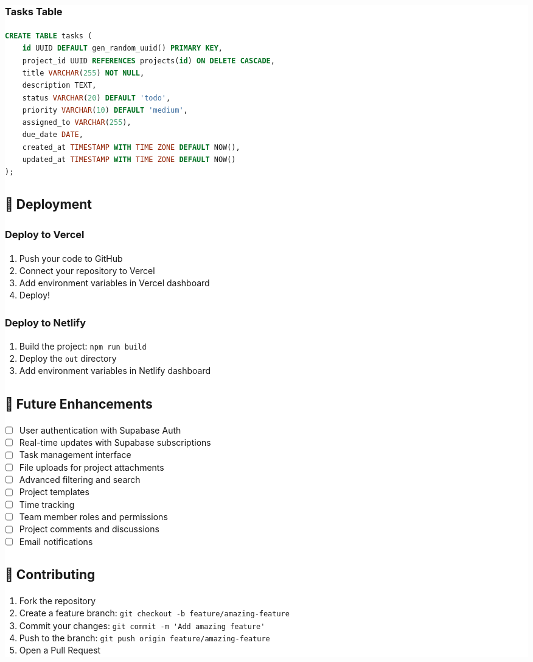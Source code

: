 ### Tasks Table
```sql
CREATE TABLE tasks (
    id UUID DEFAULT gen_random_uuid() PRIMARY KEY,
    project_id UUID REFERENCES projects(id) ON DELETE CASCADE,
    title VARCHAR(255) NOT NULL,
    description TEXT,
    status VARCHAR(20) DEFAULT 'todo',
    priority VARCHAR(10) DEFAULT 'medium',
    assigned_to VARCHAR(255),
    due_date DATE,
    created_at TIMESTAMP WITH TIME ZONE DEFAULT NOW(),
    updated_at TIMESTAMP WITH TIME ZONE DEFAULT NOW()
);
```

## 🚀 Deployment

### Deploy to Vercel
1. Push your code to GitHub
2. Connect your repository to Vercel
3. Add environment variables in Vercel dashboard
4. Deploy!

### Deploy to Netlify
1. Build the project: `npm run build`
2. Deploy the `out` directory
3. Add environment variables in Netlify dashboard

## 🔮 Future Enhancements

- [ ] User authentication with Supabase Auth
- [ ] Real-time updates with Supabase subscriptions
- [ ] Task management interface
- [ ] File uploads for project attachments
- [ ] Advanced filtering and search
- [ ] Project templates
- [ ] Time tracking
- [ ] Team member roles and permissions
- [ ] Project comments and discussions
- [ ] Email notifications

## 🤝 Contributing

1. Fork the repository
2. Create a feature branch: `git checkout -b feature/amazing-feature`
3. Commit your changes: `git commit -m 'Add amazing feature'`
4. Push to the branch: `git push origin feature/amazing-feature`
5. Open a Pull Request
